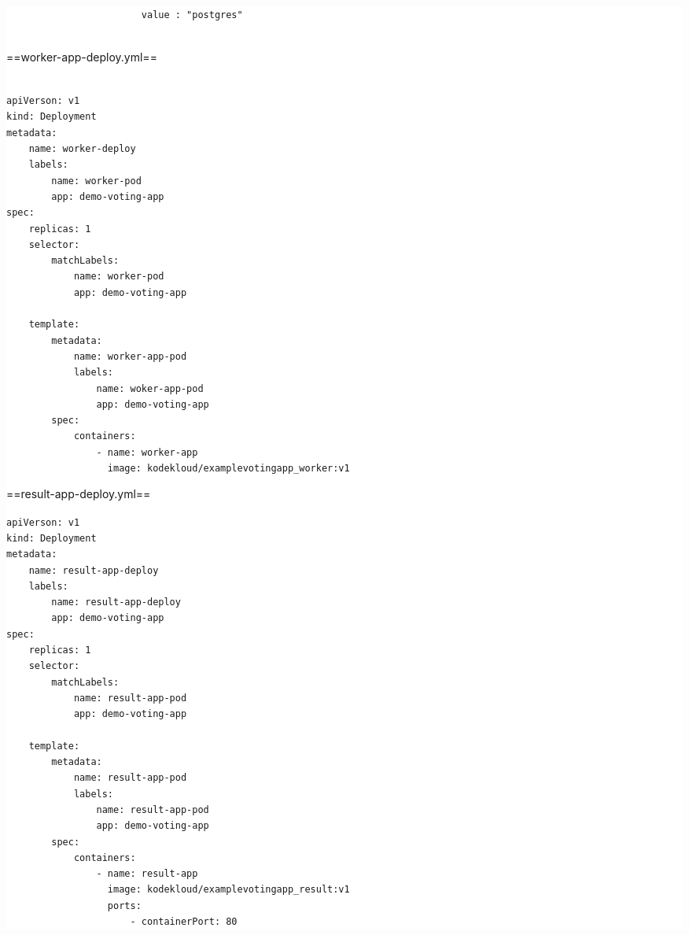 ```
					    value : "postgres"
	
```

==worker-app-deploy.yml==

```

apiVerson: v1
kind: Deployment
metadata:
	name: worker-deploy
	labels:
		name: worker-pod
		app: demo-voting-app
spec:
	replicas: 1
	selector:
		matchLabels:
			name: worker-pod
			app: demo-voting-app

	template:
		metadata:
			name: worker-app-pod
			labels:
				name: woker-app-pod
				app: demo-voting-app
		spec:
			containers:
				- name: worker-app
				  image: kodekloud/examplevotingapp_worker:v1
```

==result-app-deploy.yml==

```
apiVerson: v1
kind: Deployment
metadata:
	name: result-app-deploy
	labels:
		name: result-app-deploy
		app: demo-voting-app
spec:
	replicas: 1
	selector:
		matchLabels:
			name: result-app-pod
			app: demo-voting-app

	template:
		metadata:
			name: result-app-pod
			labels:
				name: result-app-pod
				app: demo-voting-app
		spec:
			containers:
				- name: result-app
				  image: kodekloud/examplevotingapp_result:v1
				  ports:
					  - containerPort: 80
```
